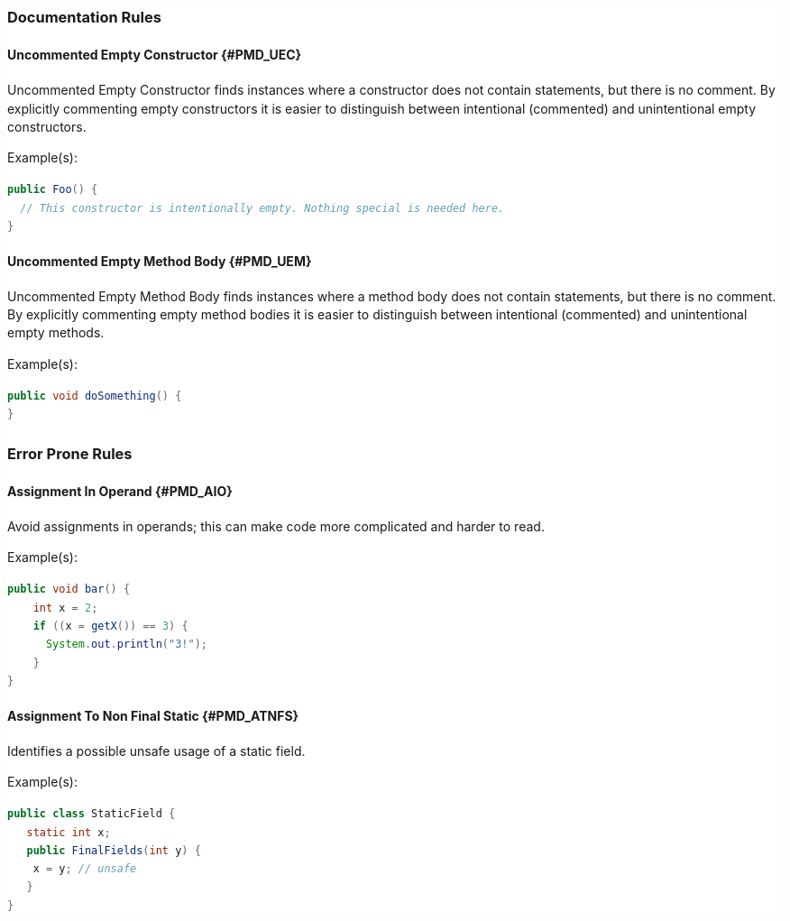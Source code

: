 
### Documentation Rules

#### Uncommented Empty Constructor {#PMD_UEC}
Uncommented Empty Constructor finds instances where a constructor does not
contain statements, but there is no comment. By explicitly commenting empty
constructors it is easier to distinguish between intentional (commented)
and unintentional empty constructors.

Example(s):

```java
public Foo() {
  // This constructor is intentionally empty. Nothing special is needed here.
}
```


#### Uncommented Empty Method Body {#PMD_UEM}
Uncommented Empty Method Body finds instances where a method body does not contain
statements, but there is no comment. By explicitly commenting empty method bodies
it is easier to distinguish between intentional (commented) and unintentional
empty methods.

Example(s):

```java
public void doSomething() {
}
```


### Error Prone Rules

#### Assignment In Operand {#PMD_AIO}
Avoid assignments in operands; this can make code more complicated and harder to read.

Example(s):

```java
public void bar() {
    int x = 2;
    if ((x = getX()) == 3) {
      System.out.println("3!");
    }
}
```


#### Assignment To Non Final Static {#PMD_ATNFS}
Identifies a possible unsafe usage of a static field.

Example(s):

```java
public class StaticField {
   static int x;
   public FinalFields(int y) {
    x = y; // unsafe
   }
}
```
